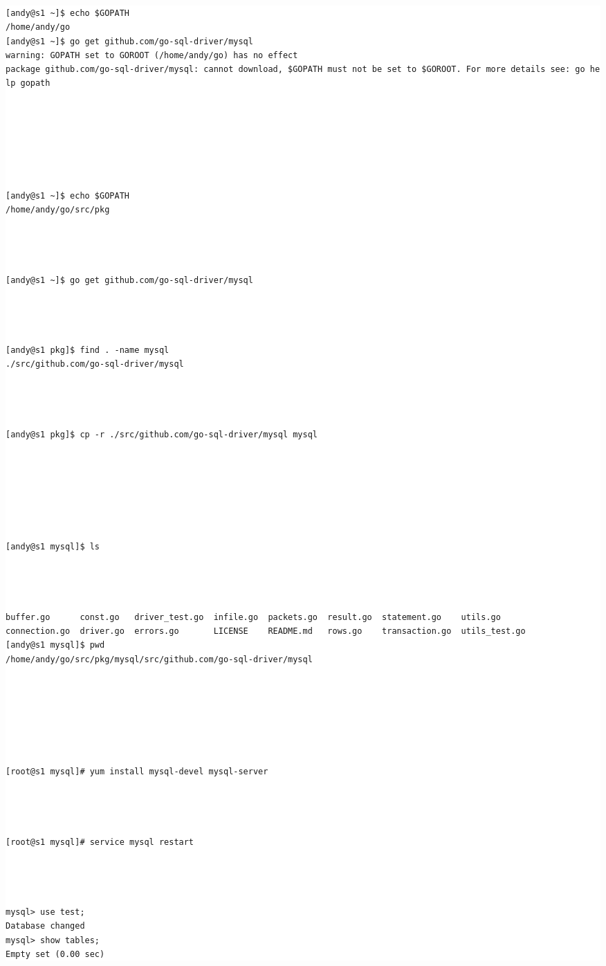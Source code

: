 
    
    [andy@s1 ~]$ echo $GOPATH
    /home/andy/go
    [andy@s1 ~]$ go get github.com/go-sql-driver/mysql
    warning: GOPATH set to GOROOT (/home/andy/go) has no effect
    package github.com/go-sql-driver/mysql: cannot download, $GOPATH must not be set to $GOROOT. For more details see: go help gopath






    
    [andy@s1 ~]$ echo $GOPATH
    /home/andy/go/src/pkg



    
    [andy@s1 ~]$ go get github.com/go-sql-driver/mysql



    
    [andy@s1 pkg]$ find . -name mysql
    ./src/github.com/go-sql-driver/mysql



    
    [andy@s1 pkg]$ cp -r ./src/github.com/go-sql-driver/mysql mysql






    
    [andy@s1 mysql]$ ls



    
    buffer.go      const.go   driver_test.go  infile.go  packets.go  result.go  statement.go    utils.go
    connection.go  driver.go  errors.go       LICENSE    README.md   rows.go    transaction.go  utils_test.go
    [andy@s1 mysql]$ pwd
    /home/andy/go/src/pkg/mysql/src/github.com/go-sql-driver/mysql






    
    [root@s1 mysql]# yum install mysql-devel mysql-server



    
    [root@s1 mysql]# service mysql restart



    
    mysql> use test;
    Database changed
    mysql> show tables;
    Empty set (0.00 sec)
    
